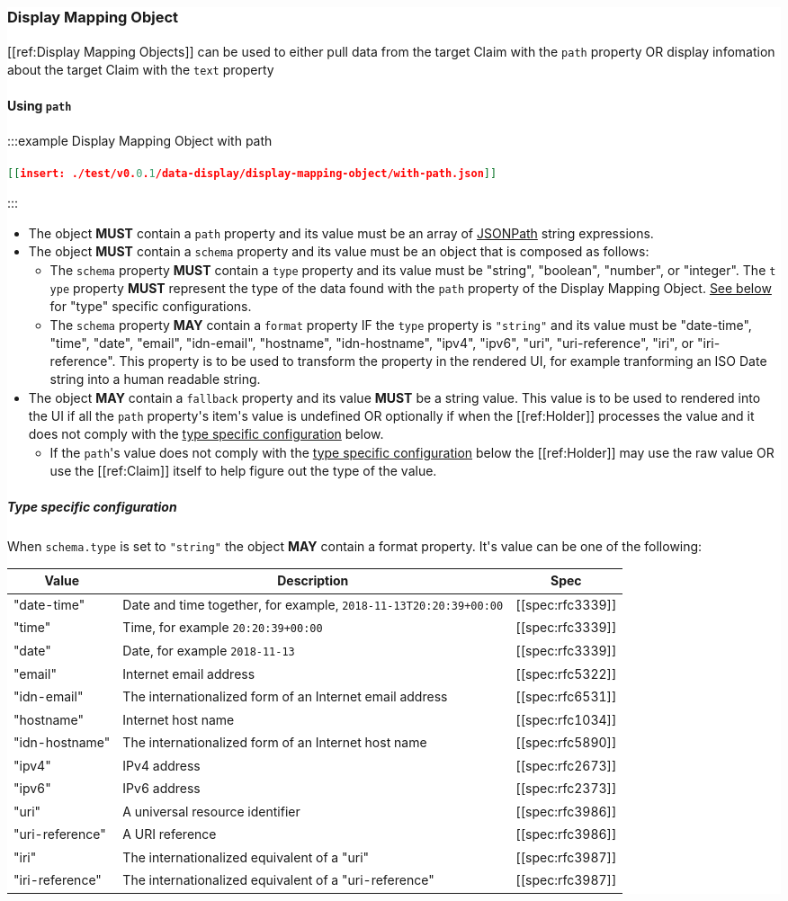 ### Display Mapping Object

[[ref:Display Mapping Objects]] can be used to either pull data from the target Claim with the `path` property OR display infomation about the target Claim with the `text` property

#### Using `path`

:::example Display Mapping Object with path
```json
[[insert: ./test/v0.0.1/data-display/display-mapping-object/with-path.json]]
```
:::

- The object ****MUST**** contain a `path` property and its value must be an array of [JSONPath](https://goessner.net/articles/JsonPath/) string expressions.
- The object ****MUST**** contain a `schema` property and its value must be an object that is composed as follows:
  - The `schema` property ****MUST**** contain a `type` property and its value must be "string", "boolean", "number", or "integer". The `type` property ****MUST**** represent the type of the data found with the `path` property of the Display Mapping Object. [See below](#type-specific-configuration) for "type" specific configurations.
  - The `schema` property ****MAY**** contain a `format` property IF the `type` property is `"string"` and its value must be "date-time", "time", "date", "email", "idn-email", "hostname", "idn-hostname", "ipv4", "ipv6", "uri", "uri-reference", "iri", or "iri-reference". This property is to be used to transform the property in the rendered UI, for example tranforming an ISO Date string into a human readable string.
- The object ****MAY**** contain a `fallback` property and its value ****MUST**** be a string value. This value is to be used to rendered into the UI if all the `path` property's item's value is undefined OR optionally if when the [[ref:Holder]] processes the value and it does not comply with the [type specific configuration](#type-specific-configuration) below.
  - If the `path`'s value does not comply with the [type specific configuration](#type-specific-configuration) below the [[ref:Holder]] may use the raw value OR use the [[ref:Claim]] itself to help figure out the type of the value.

##### Type specific configuration

When `schema.type` is set to `"string"` the object ****MAY**** contain a format property. It's value can be one of the following:

| Value | Description | Spec |
| ----- | ----------- | ---- |
| "date-time" | Date and time together, for example, `2018-11-13T20:20:39+00:00` | [[spec:rfc3339]] |
| "time" | Time, for example `20:20:39+00:00` | [[spec:rfc3339]] |
| "date" | Date, for example `2018-11-13` | [[spec:rfc3339]] |
| "email" | Internet email address | [[spec:rfc5322]] |
| "idn-email" | The internationalized form of an Internet email address | [[spec:rfc6531]] |
| "hostname" | Internet host name | [[spec:rfc1034]] |
| "idn-hostname" | The internationalized form of an Internet host name | [[spec:rfc5890]] |
| "ipv4" | IPv4 address | [[spec:rfc2673]] |
| "ipv6" | IPv6 address | [[spec:rfc2373]] |
| "uri" | A universal resource identifier | [[spec:rfc3986]] |
| "uri-reference" | A URI reference | [[spec:rfc3986]] |
| "iri" | The internationalized equivalent of a "uri" | [[spec:rfc3987]] |
| "iri-reference" | The internationalized equivalent of a "uri-reference" | [[spec:rfc3987]] |
